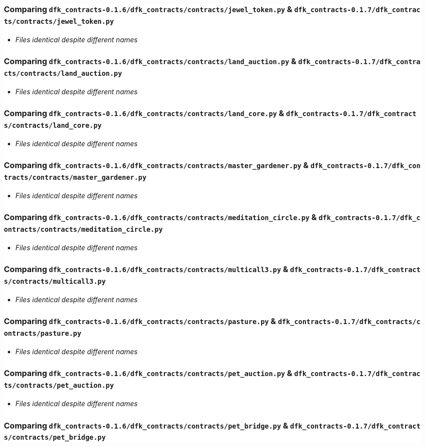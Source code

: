 ### Comparing `dfk_contracts-0.1.6/dfk_contracts/contracts/jewel_token.py` & `dfk_contracts-0.1.7/dfk_contracts/contracts/jewel_token.py`

 * *Files identical despite different names*

### Comparing `dfk_contracts-0.1.6/dfk_contracts/contracts/land_auction.py` & `dfk_contracts-0.1.7/dfk_contracts/contracts/land_auction.py`

 * *Files identical despite different names*

### Comparing `dfk_contracts-0.1.6/dfk_contracts/contracts/land_core.py` & `dfk_contracts-0.1.7/dfk_contracts/contracts/land_core.py`

 * *Files identical despite different names*

### Comparing `dfk_contracts-0.1.6/dfk_contracts/contracts/master_gardener.py` & `dfk_contracts-0.1.7/dfk_contracts/contracts/master_gardener.py`

 * *Files identical despite different names*

### Comparing `dfk_contracts-0.1.6/dfk_contracts/contracts/meditation_circle.py` & `dfk_contracts-0.1.7/dfk_contracts/contracts/meditation_circle.py`

 * *Files identical despite different names*

### Comparing `dfk_contracts-0.1.6/dfk_contracts/contracts/multicall3.py` & `dfk_contracts-0.1.7/dfk_contracts/contracts/multicall3.py`

 * *Files identical despite different names*

### Comparing `dfk_contracts-0.1.6/dfk_contracts/contracts/pasture.py` & `dfk_contracts-0.1.7/dfk_contracts/contracts/pasture.py`

 * *Files identical despite different names*

### Comparing `dfk_contracts-0.1.6/dfk_contracts/contracts/pet_auction.py` & `dfk_contracts-0.1.7/dfk_contracts/contracts/pet_auction.py`

 * *Files identical despite different names*

### Comparing `dfk_contracts-0.1.6/dfk_contracts/contracts/pet_bridge.py` & `dfk_contracts-0.1.7/dfk_contracts/contracts/pet_bridge.py`
